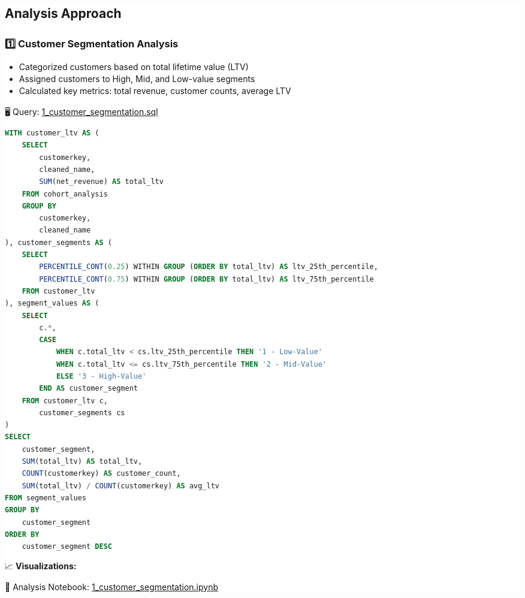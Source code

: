 

## Analysis Approach

### 1️⃣ Customer Segmentation Analysis
- Categorized customers based on total lifetime
value (LTV)
- Assigned customers to High, Mid, and Low-value segments
- Calculated key metrics: total revenue, customer counts, average LTV

🖥️ Query: [1_customer_segmentation.sql](/1_customer_segmentation.sql)

```sql
WITH customer_ltv AS (
	SELECT 
		customerkey,
		cleaned_name,
		SUM(net_revenue) AS total_ltv
	FROM cohort_analysis
	GROUP BY 
		customerkey,
		cleaned_name
), customer_segments AS (
	SELECT 
		PERCENTILE_CONT(0.25) WITHIN GROUP (ORDER BY total_ltv) AS ltv_25th_percentile,
		PERCENTILE_CONT(0.75) WITHIN GROUP (ORDER BY total_ltv) AS ltv_75th_percentile
	FROM customer_ltv 
), segment_values AS (
	SELECT 
		c.*,
		CASE 
			WHEN c.total_ltv < cs.ltv_25th_percentile THEN '1 - Low-Value'
			WHEN c.total_ltv <= cs.ltv_75th_percentile THEN '2 - Mid-Value'
			ELSE '3 - High-Value'
		END AS customer_segment
	FROM customer_ltv c,
		customer_segments cs
)
SELECT
	customer_segment,
	SUM(total_ltv) AS total_ltv,
	COUNT(customerkey) AS customer_count,
	SUM(total_ltv) / COUNT(customerkey) AS avg_ltv
FROM segment_values 
GROUP BY
	customer_segment 
ORDER BY 
	customer_segment DESC 
```

📈 **Visualizations:**

🐍 Analysis Notebook: [1_customer_segmentation.ipynb](analysis/1_customer_segmentation.ipynb)
